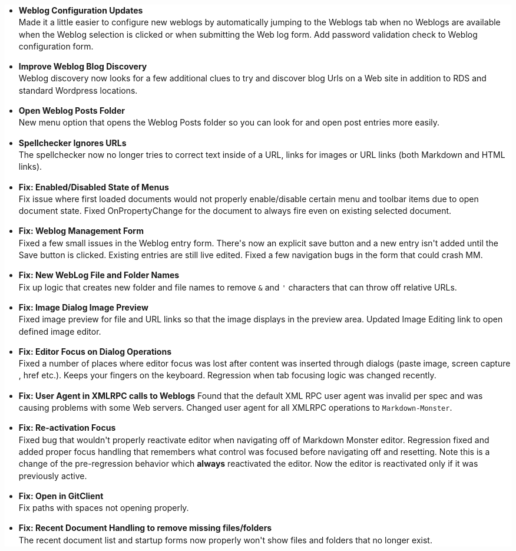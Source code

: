 * **Weblog Configuration Updates**  
Made it a little easier to configure new weblogs by automatically jumping to the Weblogs tab when no Weblogs are available when the Weblog selection is clicked or when submitting the Web log form. Add password validation check to Weblog configuration form.

* **Improve Weblog Blog Discovery**  
Weblog discovery now looks for a few additional clues to try and discover blog Urls on a Web site in addition to RDS and standard Wordpress locations.

* **Open Weblog Posts Folder**  
New menu option that opens the Weblog Posts folder so you can look for and open post entries more easily.

* **Spellchecker Ignores URLs**  
The spellchecker now no longer tries to correct text inside of a URL, links for images or URL links (both Markdown and HTML links).


* **Fix: Enabled/Disabled State of Menus**  
Fix issue where first loaded documents would not properly enable/disable certain menu and toolbar items due to open document state. Fixed OnPropertyChange for the document to always fire even on existing selected document.

* **Fix: Weblog Management Form**  
Fixed a few small issues in the Weblog entry form. There's now an explicit save button and a new entry isn't added until the Save button is clicked. Existing entries are still live edited. Fixed a few navigation bugs in the form that could crash MM.

* **Fix: New WebLog File and Folder Names**  
Fix up logic that creates new folder and file names to remove `&` and `'` characters that can throw off relative URLs.

* **Fix: Image Dialog Image Preview**  
Fixed image preview for file and URL links so that the image displays in the preview area. Updated Image Editing link to open defined image editor.

* **Fix: Editor Focus on Dialog Operations**  
Fixed a number of places where editor focus was lost after content was inserted through dialogs (paste image, screen capture , href etc.). Keeps your fingers on the keyboard. Regression when tab focusing logic was changed recently.

* **Fix: User Agent in XMLRPC calls to Weblogs** 
Found that the default XML RPC user agent was invalid per spec and was causing problems with some Web servers. Changed user agent for all XMLRPC operations to `Markdown-Monster`.

* **Fix: Re-activation Focus**  
Fixed bug that wouldn't properly reactivate editor when navigating off of Markdown Monster editor. Regression fixed and added proper focus handling that remembers what control was focused before navigating off and resetting. Note this is a change of the pre-regression behavior which **always** reactivated the editor. Now the editor is reactivated only if it was previously active.

* **Fix: Open in GitClient**  
Fix paths with spaces not opening properly.

* **Fix: Recent Document Handling to remove missing files/folders**  
The recent document list and startup forms now properly won't show files and folders that no longer exist.
